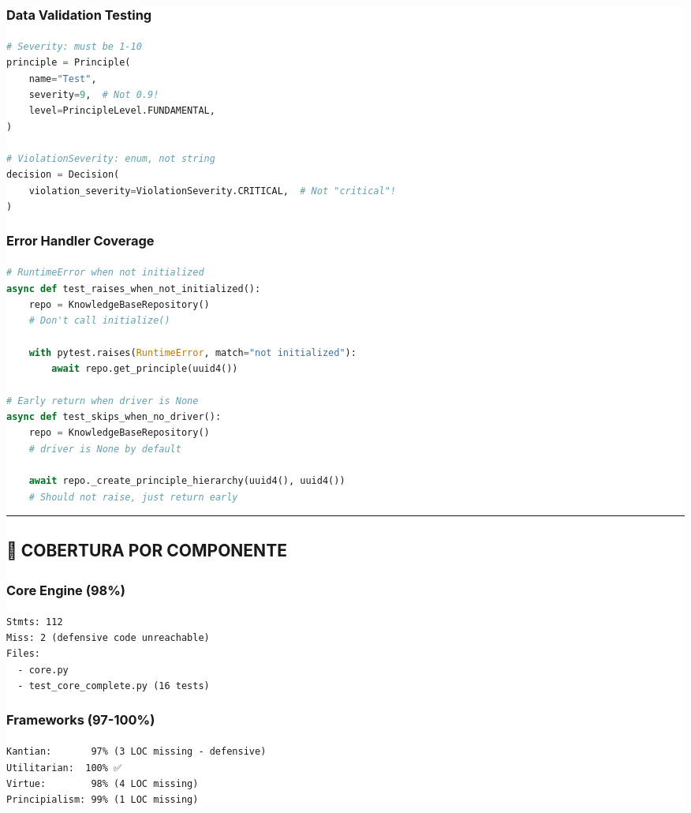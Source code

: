 ### Data Validation Testing
```python
# Severity: must be 1-10
principle = Principle(
    name="Test",
    severity=9,  # Not 0.9!
    level=PrincipleLevel.FUNDAMENTAL,
)

# ViolationSeverity: enum, not string
decision = Decision(
    violation_severity=ViolationSeverity.CRITICAL,  # Not "critical"!
)
```

### Error Handler Coverage
```python
# RuntimeError when not initialized
async def test_raises_when_not_initialized():
    repo = KnowledgeBaseRepository()
    # Don't call initialize()

    with pytest.raises(RuntimeError, match="not initialized"):
        await repo.get_principle(uuid4())

# Early return when driver is None
async def test_skips_when_no_driver():
    repo = KnowledgeBaseRepository()
    # driver is None by default

    await repo._create_principle_hierarchy(uuid4(), uuid4())
    # Should not raise, just return early
```

---

## 🎯 COBERTURA POR COMPONENTE

### Core Engine (98%)
```
Stmts: 112
Miss: 2 (defensive code unreachable)
Files:
  - core.py
  - test_core_complete.py (16 tests)
```

### Frameworks (97-100%)
```
Kantian:       97% (3 LOC missing - defensive)
Utilitarian:  100% ✅
Virtue:        98% (4 LOC missing)
Principialism: 99% (1 LOC missing)
```
